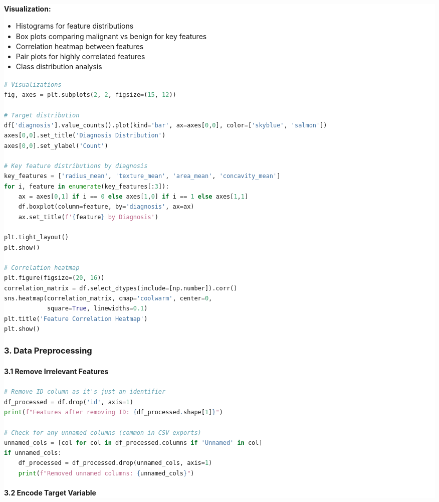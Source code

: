 **Visualization:**

- Histograms for feature distributions
- Box plots comparing malignant vs benign for key features
- Correlation heatmap between features
- Pair plots for highly correlated features
- Class distribution analysis

```python
# Visualizations
fig, axes = plt.subplots(2, 2, figsize=(15, 12))

# Target distribution
df['diagnosis'].value_counts().plot(kind='bar', ax=axes[0,0], color=['skyblue', 'salmon'])
axes[0,0].set_title('Diagnosis Distribution')
axes[0,0].set_ylabel('Count')

# Key feature distributions by diagnosis
key_features = ['radius_mean', 'texture_mean', 'area_mean', 'concavity_mean']
for i, feature in enumerate(key_features[:3]):
    ax = axes[0,1] if i == 0 else axes[1,0] if i == 1 else axes[1,1]
    df.boxplot(column=feature, by='diagnosis', ax=ax)
    ax.set_title(f'{feature} by Diagnosis')

plt.tight_layout()
plt.show()

# Correlation heatmap
plt.figure(figsize=(20, 16))
correlation_matrix = df.select_dtypes(include=[np.number]).corr()
sns.heatmap(correlation_matrix, cmap='coolwarm', center=0,
            square=True, linewidths=0.1)
plt.title('Feature Correlation Heatmap')
plt.show()
```

### 3. Data Preprocessing

#### 3.1 Remove Irrelevant Features

```python
# Remove ID column as it's just an identifier
df_processed = df.drop('id', axis=1)
print(f"Features after removing ID: {df_processed.shape[1]}")

# Check for any unnamed columns (common in CSV exports)
unnamed_cols = [col for col in df_processed.columns if 'Unnamed' in col]
if unnamed_cols:
    df_processed = df_processed.drop(unnamed_cols, axis=1)
    print(f"Removed unnamed columns: {unnamed_cols}")
```

#### 3.2 Encode Target Variable
